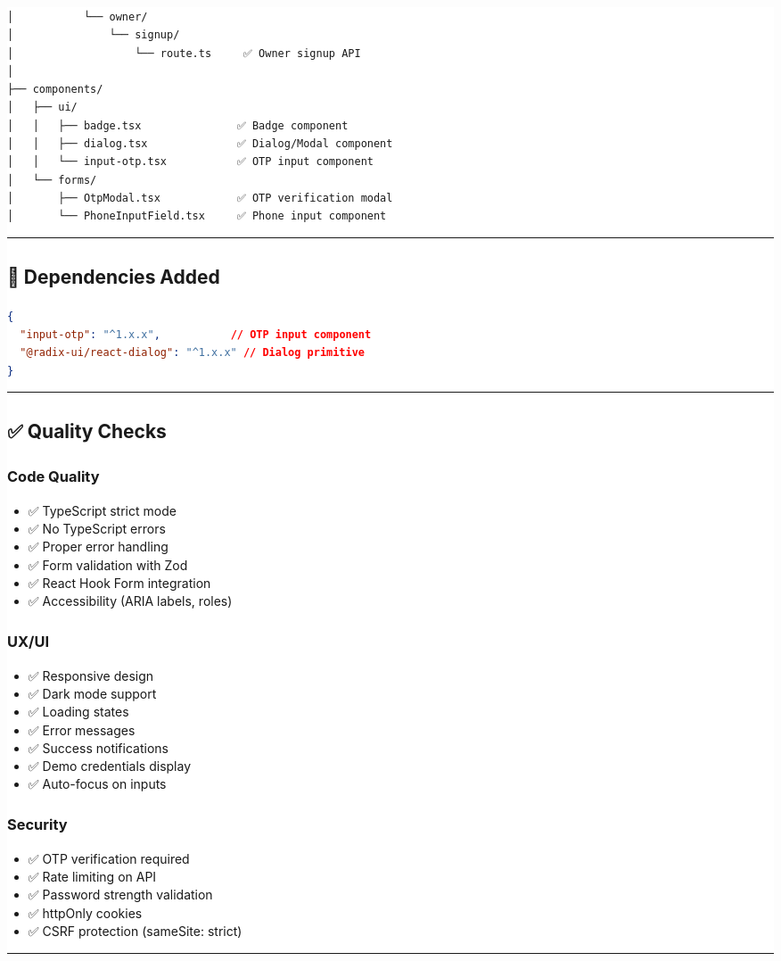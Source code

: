 ```
│           └── owner/
│               └── signup/
│                   └── route.ts     ✅ Owner signup API
│
├── components/
│   ├── ui/
│   │   ├── badge.tsx               ✅ Badge component
│   │   ├── dialog.tsx              ✅ Dialog/Modal component
│   │   └── input-otp.tsx           ✅ OTP input component
│   └── forms/
│       ├── OtpModal.tsx            ✅ OTP verification modal
│       └── PhoneInputField.tsx     ✅ Phone input component
```

---

## 🔧 Dependencies Added

```json
{
  "input-otp": "^1.x.x",           // OTP input component
  "@radix-ui/react-dialog": "^1.x.x" // Dialog primitive
}
```

---

## ✅ Quality Checks

### Code Quality
- ✅ TypeScript strict mode
- ✅ No TypeScript errors
- ✅ Proper error handling
- ✅ Form validation with Zod
- ✅ React Hook Form integration
- ✅ Accessibility (ARIA labels, roles)

### UX/UI
- ✅ Responsive design
- ✅ Dark mode support
- ✅ Loading states
- ✅ Error messages
- ✅ Success notifications
- ✅ Demo credentials display
- ✅ Auto-focus on inputs

### Security
- ✅ OTP verification required
- ✅ Rate limiting on API
- ✅ Password strength validation
- ✅ httpOnly cookies
- ✅ CSRF protection (sameSite: strict)

---